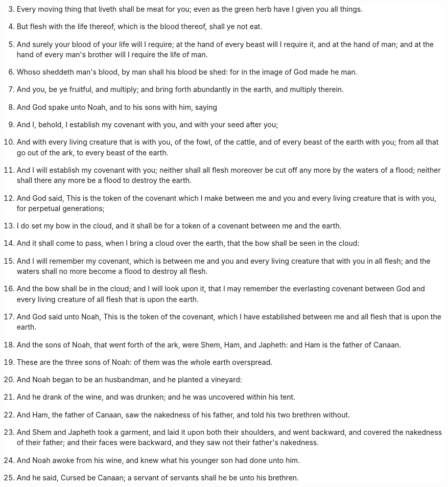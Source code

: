 3. Every moving thing that liveth shall be meat for you; even as the green herb have I given you all things.

4. But flesh with the life thereof, which is the blood thereof, shall ye not eat.

5. And surely your blood of your life will I require; at the hand of every beast will I require it, and at the hand of man; and at the hand of every man's brother will I require the life of man.

6. Whoso sheddeth man's blood, by man shall his blood be shed: for in the image of God made he man.

7. And you, be ye fruitful, and multiply; and bring forth abundantly in the earth, and multiply therein.

8. And God spake unto Noah, and to his sons with him, saying

9. And I, behold, I establish my covenant with you, and with your seed after you;

10. And with every living creature that is with you, of the fowl, of the cattle, and of every beast of the earth with you; from all that go out of the ark, to every beast of the earth.

11. And I will establish my covenant with you; neither shall all flesh moreover be cut off any more by the waters of a flood; neither shall there any more be a flood to destroy the earth.

12. And God said, This is the token of the covenant which I make between me and you and every living creature that is with you, for perpetual generations;

13. I do set my bow in the cloud, and it shall be for a token of a covenant between me and the earth.

14. And it shall come to pass, when I bring a cloud over the earth, that the bow shall be seen in the cloud:

15. And I will remember my covenant, which is between me and you and every living creature that with you in all flesh; and the waters shall no more become a flood to destroy all flesh.

16. And the bow shall be in the cloud; and I will look upon it, that I may remember the everlasting covenant between God and every living creature of all flesh that is upon the earth.

17. And God said unto Noah, This is the token of the covenant, which I have established between me and all flesh that is upon the earth.

18. And the sons of Noah, that went forth of the ark, were Shem, Ham, and Japheth: and Ham is the father of Canaan.

19. These are the three sons of Noah: of them was the whole earth overspread.

20. And Noah began to be an husbandman, and he planted a vineyard:

21. And he drank of the wine, and was drunken; and he was uncovered within his tent.

22. And Ham, the father of Canaan, saw the nakedness of his father, and told his two brethren without.

23. And Shem and Japheth took a garment, and laid it upon both their shoulders, and went backward, and covered the nakedness of their father; and their faces were backward, and they saw not their father's nakedness.

24. And Noah awoke from his wine, and knew what his younger son had done unto him.

25. And he said, Cursed be Canaan; a servant of servants shall he be unto his brethren.
